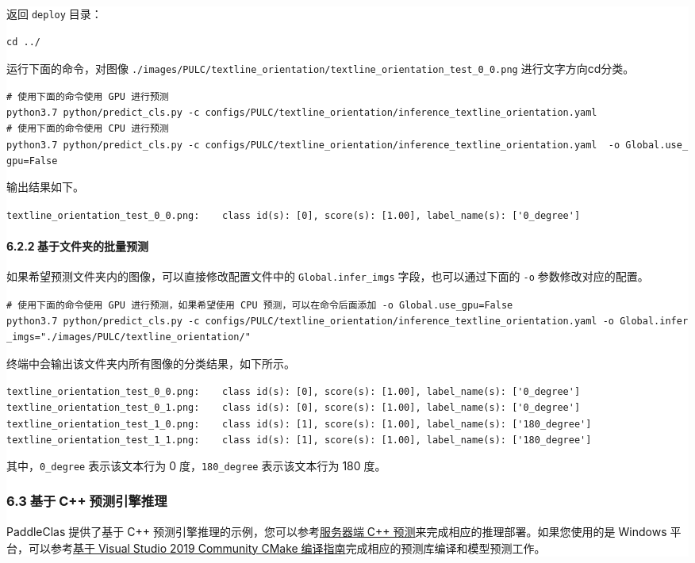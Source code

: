 返回 `deploy` 目录：

```
cd ../
```

运行下面的命令，对图像 `./images/PULC/textline_orientation/textline_orientation_test_0_0.png` 进行文字方向cd分类。

```shell
# 使用下面的命令使用 GPU 进行预测
python3.7 python/predict_cls.py -c configs/PULC/textline_orientation/inference_textline_orientation.yaml
# 使用下面的命令使用 CPU 进行预测
python3.7 python/predict_cls.py -c configs/PULC/textline_orientation/inference_textline_orientation.yaml  -o Global.use_gpu=False
```

输出结果如下。

```
textline_orientation_test_0_0.png:    class id(s): [0], score(s): [1.00], label_name(s): ['0_degree']
```

<a name="6.2.2"></a>  

#### 6.2.2 基于文件夹的批量预测

如果希望预测文件夹内的图像，可以直接修改配置文件中的 `Global.infer_imgs` 字段，也可以通过下面的 `-o` 参数修改对应的配置。

```shell
# 使用下面的命令使用 GPU 进行预测，如果希望使用 CPU 预测，可以在命令后面添加 -o Global.use_gpu=False
python3.7 python/predict_cls.py -c configs/PULC/textline_orientation/inference_textline_orientation.yaml -o Global.infer_imgs="./images/PULC/textline_orientation/"
```

终端中会输出该文件夹内所有图像的分类结果，如下所示。

```
textline_orientation_test_0_0.png:    class id(s): [0], score(s): [1.00], label_name(s): ['0_degree']
textline_orientation_test_0_1.png:    class id(s): [0], score(s): [1.00], label_name(s): ['0_degree']
textline_orientation_test_1_0.png:    class id(s): [1], score(s): [1.00], label_name(s): ['180_degree']
textline_orientation_test_1_1.png:    class id(s): [1], score(s): [1.00], label_name(s): ['180_degree']
```

其中，`0_degree` 表示该文本行为 0 度，`180_degree` 表示该文本行为 180 度。

<a name="6.3"></a>

### 6.3 基于 C++ 预测引擎推理

PaddleClas 提供了基于 C++ 预测引擎推理的示例，您可以参考[服务器端 C++ 预测](../../deployment/image_classification/cpp/linux.md)来完成相应的推理部署。如果您使用的是 Windows 平台，可以参考[基于 Visual Studio 2019 Community CMake 编译指南](../../deployment/image_classification/cpp/windows.md)完成相应的预测库编译和模型预测工作。
